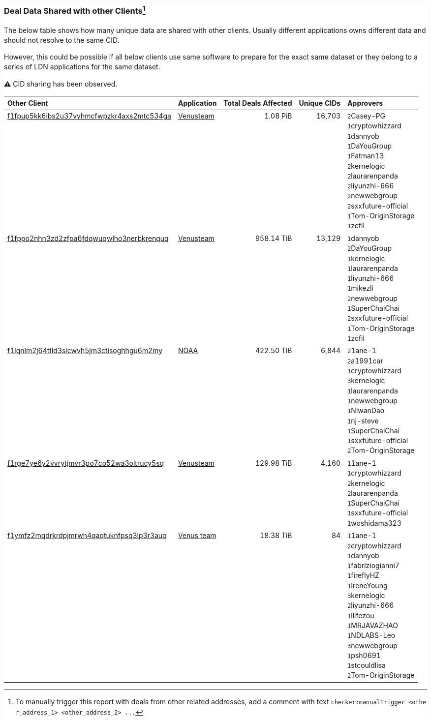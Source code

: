 ### Deal Data Shared with other Clients[^3]
The below table shows how many unique data are shared with other clients.
Usually different applications owns different data and should not resolve to the same CID.

However, this could be possible if all below clients use same software to prepare for the exact same dataset or they belong to a series of LDN applications for the same dataset.

⚠️ CID sharing has been observed.

| Other Client                                                                                                          | Application                                                                               | Total Deals Affected | Unique CIDs | Approvers                                                                                                                                                                                                                                                                        |
| :-------------------------------------------------------------------------------------------------------------------- | :---------------------------------------------------------------------------------------- | -------------------: | ----------: | :------------------------------------------------------------------------------------------------------------------------------------------------------------------------------------------------------------------------------------------------------------------------------- |
| [f1fpup5kk6ibs2u37vyhmcfwpzkr4axs2mtc534ga](https://filfox.info/en/address/f1fpup5kk6ibs2u37vyhmcfwpzkr4axs2mtc534ga) | [Venusteam](https://github.com/filecoin-project/filecoin-plus-large-datasets/issues/1726) |             1.08 PiB |      16,703 | `2`Casey-PG<br/>`1`cryptowhizzard<br/>`1`dannyob<br/>`1`DaYouGroup<br/>`1`Fatman13<br/>`2`kernelogic<br/>`2`laurarenpanda<br/>`2`liyunzhi-666<br/>`2`newwebgroup<br/>`2`sxxfuture-official<br/>`1`Tom-OriginStorage<br/>`1`zcfil                                                 |
| [f1fppo2nhn3zd2zfpa6fdqwuqwlho3nerbkrenquq](https://filfox.info/en/address/f1fppo2nhn3zd2zfpa6fdqwuqwlho3nerbkrenquq) | [Venusteam](https://github.com/filecoin-project/filecoin-plus-large-datasets/issues/1725) |           958.14 TiB |      13,129 | `1`dannyob<br/>`2`DaYouGroup<br/>`1`kernelogic<br/>`1`laurarenpanda<br/>`1`liyunzhi-666<br/>`1`mikezli<br/>`2`newwebgroup<br/>`1`SuperChaiChai<br/>`2`sxxfuture-official<br/>`1`Tom-OriginStorage<br/>`1`zcfil                                                                   |
| [f1lqnlm2j64ttld3sicwvh5jm3ctisoghhgu6m2my](https://filfox.info/en/address/f1lqnlm2j64ttld3sicwvh5jm3ctisoghhgu6m2my) | [NOAA](https://github.com/filecoin-project/filecoin-plus-large-datasets/issues/1728)      |           422.50 TiB |       6,844 | `2`1ane-1<br/>`2`a1991car<br/>`1`cryptowhizzard<br/>`3`kernelogic<br/>`1`laurarenpanda<br/>`1`newwebgroup<br/>`1`NiwanDao<br/>`1`nj-steve<br/>`1`SuperChaiChai<br/>`1`sxxfuture-official<br/>`2`Tom-OriginStorage                                                                |
| [f1rge7ye6y2vvrytjmvr3po7co52wa3oitrucy5sq](https://filfox.info/en/address/f1rge7ye6y2vvrytjmvr3po7co52wa3oitrucy5sq) | [Venusteam](https://github.com/filecoin-project/filecoin-plus-large-datasets/issues/1727) |           129.98 TiB |       4,160 | `1`1ane-1<br/>`1`cryptowhizzard<br/>`2`kernelogic<br/>`2`laurarenpanda<br/>`1`SuperChaiChai<br/>`1`sxxfuture-official<br/>`1`woshidama323                                                                                                                                        |
| [f1ymfz2mqdrkrdpjmrwh4qaqtuknfpsq3lp3r3auq](https://filfox.info/en/address/f1ymfz2mqdrkrdpjmrwh4qaqtuknfpsq3lp3r3auq) | [Venus team](https://github.com/filecoin-project/filecoin-plus-large-datasets/issues/345) |            18.38 TiB |          84 | `1`1ane-1<br/>`2`cryptowhizzard<br/>`1`dannyob<br/>`1`fabriziogianni7<br/>`1`fireflyHZ<br/>`1`IreneYoung<br/>`3`kernelogic<br/>`2`liyunzhi-666<br/>`1`llifezou<br/>`1`MRJAVAZHAO<br/>`1`NDLABS-Leo<br/>`3`newwebgroup<br/>`1`psh0691<br/>`1`stcouldlisa<br/>`2`Tom-OriginStorage |

[^1]: To manually trigger this report, add a comment with text `checker:manualTrigger`

[^2]: Deals from those addresses are combined into this report as they are specified with `checker:manualTrigger`

[^3]: To manually trigger this report with deals from other related addresses, add a comment with text `checker:manualTrigger <other_address_1> <other_address_2> ...`
